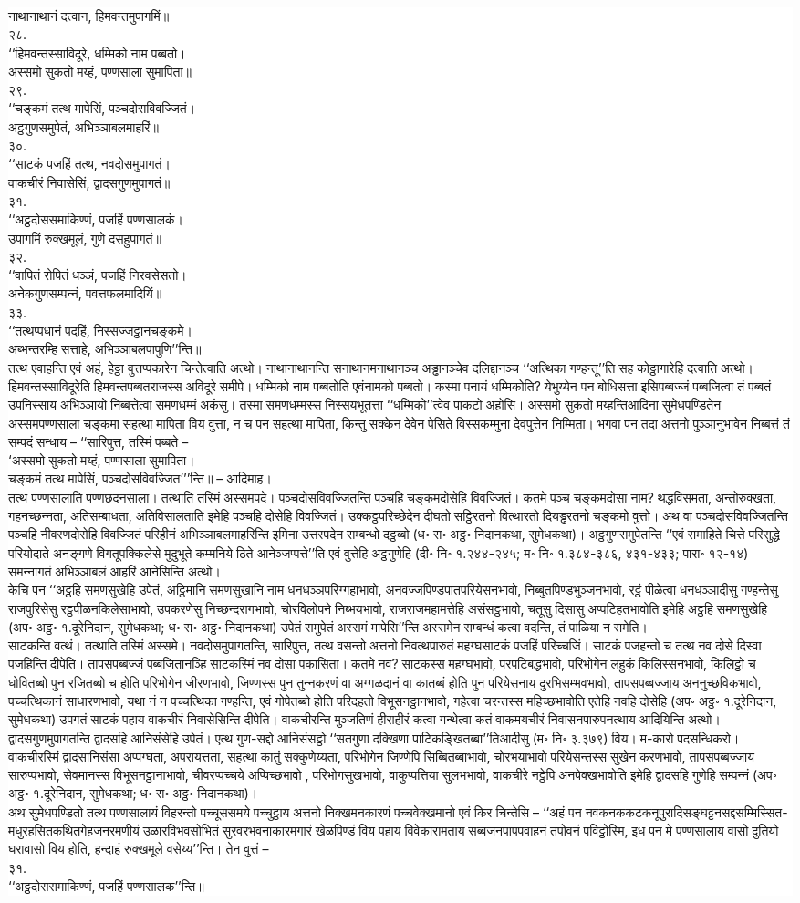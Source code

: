 नाथानाथानं दत्वान, हिमवन्तमुपागमिं॥  
२८.  
‘‘हिमवन्तस्साविदूरे, धम्मिको नाम पब्बतो।  
अस्समो सुकतो मय्हं, पण्णसाला सुमापिता॥  
२९.  
‘‘चङ्कमं तत्थ मापेसिं, पञ्‍चदोसविवज्‍जितं।  
अट्ठगुणसमुपेतं, अभिञ्‍ञाबलमाहरिं॥  
३०.  
‘‘साटकं पजहिं तत्थ, नवदोसमुपागतं।  
वाकचीरं निवासेसिं, द्वादसगुणमुपागतं॥  
३१.  
‘‘अट्ठदोससमाकिण्णं, पजहिं पण्णसालकं।  
उपागमिं रुक्खमूलं, गुणे दसहुपागतं॥  
३२.  
‘‘वापितं रोपितं धञ्‍ञं, पजहिं निरवसेसतो।  
अनेकगुणसम्पन्‍नं, पवत्तफलमादियिं॥  
३३.  
‘‘तत्थप्पधानं पदहिं, निस्सज्‍जट्ठानचङ्कमे।  
अब्भन्तरम्हि सत्ताहे, अभिञ्‍ञाबलपापुणि’’न्ति॥  
तत्थ एवाहन्ति एवं अहं, हेट्ठा वुत्तप्पकारेन चिन्तेत्वाति अत्थो। नाथानाथानन्ति सनाथानमनाथानञ्‍च अड्ढानञ्‍चेव दलिद्दानञ्‍च ‘‘अत्थिका गण्हन्तू’’ति सह कोट्ठागारेहि दत्वाति अत्थो। हिमवन्तस्साविदूरेति हिमवन्तपब्बतराजस्स अविदूरे समीपे। धम्मिको नाम पब्बतोति एवंनामको पब्बतो। कस्मा पनायं धम्मिकोति? येभुय्येन पन बोधिसत्ता इसिपब्बज्‍जं पब्बजित्वा तं पब्बतं उपनिस्साय अभिञ्‍ञायो निब्बत्तेत्वा समणधम्मं अकंसु। तस्मा समणधम्मस्स निस्सयभूतत्ता ‘‘धम्मिको’’त्वेव पाकटो अहोसि। अस्समो सुकतो मय्हन्तिआदिना सुमेधपण्डितेन अस्समपण्णसाला चङ्कमा सहत्था मापिता विय वुत्ता, न च पन सहत्था मापिता, किन्तु सक्‍केन देवेन पेसिते विस्सकम्मुना देवपुत्तेन निम्मिता। भगवा पन तदा अत्तनो पुञ्‍ञानुभावेन निब्बत्तं तं सम्पदं सन्धाय – ‘‘सारिपुत्त, तस्मिं पब्बते –  
‘अस्समो सुकतो मय्हं, पण्णसाला सुमापिता।  
चङ्कमं तत्थ मापेसिं, पञ्‍चदोसविवज्‍जित’’’न्ति॥ – आदिमाह।  
तत्थ पण्णसालाति पण्णछदनसाला। तत्थाति तस्मिं अस्समपदे। पञ्‍चदोसविवज्‍जितन्ति पञ्‍चहि चङ्कमदोसेहि विवज्‍जितं। कतमे पञ्‍च चङ्कमदोसा नाम? थद्धविसमता, अन्तोरुक्खता, गहनच्छन्‍नता, अतिसम्बाधता, अतिविसालताति इमेहि पञ्‍चहि दोसेहि विवज्‍जितं। उक्‍कट्ठपरिच्छेदेन दीघतो सट्ठिरतनो वित्थारतो दियड्ढरतनो चङ्कमो वुत्तो। अथ वा पञ्‍चदोसविवज्‍जितन्ति पञ्‍चहि नीवरणदोसेहि विवज्‍जितं परिहीनं अभिञ्‍ञाबलमाहरिन्ति इमिना उत्तरपदेन सम्बन्धो दट्ठब्बो (ध॰ स॰ अट्ठ॰ निदानकथा, सुमेधकथा)। अट्ठगुणसमुपेतन्ति ‘‘एवं समाहिते चित्ते परिसुद्धे परियोदाते अनङ्गणे विगतूपक्‍किलेसे मुदुभूते कम्मनिये ठिते आनेञ्‍जप्पत्ते’’ति एवं वुत्तेहि अट्ठगुणेहि (दी॰ नि॰ १.२४४-२४५; म॰ नि॰ १.३८४-३८६, ४३१-४३३; पारा॰ १२-१४) समन्‍नागतं अभिञ्‍ञाबलं आहरिं आनेसिन्ति अत्थो।  
केचि पन ‘‘अट्ठहि समणसुखेहि उपेतं, अट्ठिमानि समणसुखानि नाम धनधञ्‍ञपरिग्गहाभावो, अनवज्‍जपिण्डपातपरियेसनभावो, निब्बुतपिण्डभुञ्‍जनभावो, रट्ठं पीळेत्वा धनधञ्‍ञादीसु गण्हन्तेसु राजपुरिसेसु रट्ठपीळनकिलेसाभावो, उपकरणेसु निच्छन्दरागभावो, चोरविलोपने निब्भयभावो, राजराजमहामत्तेहि असंसट्ठभावो, चतूसु दिसासु अप्पटिहतभावोति इमेहि अट्ठहि समणसुखेहि (अप॰ अट्ठ॰ १.दूरेनिदान, सुमेधकथा; ध॰ स॰ अट्ठ॰ निदानकथा) उपेतं समुपेतं अस्समं मापेसि’’न्ति अस्समेन सम्बन्धं कत्वा वदन्ति, तं पाळिया न समेति।  
साटकन्ति वत्थं। तत्थाति तस्मिं अस्समे। नवदोसमुपागतन्ति, सारिपुत्त, तत्थ वसन्तो अत्तनो निवत्थपारुतं महग्घसाटकं पजहिं परिच्‍चजिं। साटकं पजहन्तो च तत्थ नव दोसे दिस्वा पजहिन्ति दीपेति। तापसपब्बज्‍जं पब्बजितानञ्हि साटकस्मिं नव दोसा पकासिता। कतमे नव? साटकस्स महग्घभावो, परपटिबद्धभावो, परिभोगेन लहुकं किलिस्सनभावो, किलिट्ठो च धोवितब्बो पुन रजितब्बो च होति परिभोगेन जीरणभावो, जिण्णस्स पुन तुन्‍नकरणं वा अग्गळदानं वा कातब्बं होति पुन परियेसनाय दुरभिसम्भवभावो, तापसपब्बज्‍जाय अननुच्छविकभावो, पच्‍चत्थिकानं साधारणभावो, यथा नं न पच्‍चत्थिका गण्हन्ति, एवं गोपेतब्बो होति परिदहतो विभूसनट्ठानभावो, गहेत्वा चरन्तस्स महिच्छभावोति एतेहि नवहि दोसेहि (अप॰ अट्ठ॰ १.दूरेनिदान, सुमेधकथा) उपगतं साटकं पहाय वाकचीरं निवासेसिन्ति दीपेति। वाकचीरन्ति मुञ्‍जतिणं हीराहीरं कत्वा गन्थेत्वा कतं वाकमयचीरं निवासनपारुपनत्थाय आदियिन्ति अत्थो। द्वादसगुणमुपागतन्ति द्वादसहि आनिसंसेहि उपेतं। एत्थ गुण-सद्दो आनिसंसट्ठो ‘‘सतगुणा दक्खिणा पाटिकङ्खितब्बा’’तिआदीसु (म॰ नि॰ ३.३७९) विय। म-कारो पदसन्धिकरो। वाकचीरस्मिं द्वादसानिसंसा अप्पग्घता, अपरायत्तता, सहत्था कातुं सक्‍कुणेय्यता, परिभोगेन जिण्णेपि सिब्बितब्बाभावो, चोरभयाभावो परियेसन्तस्स सुखेन करणभावो, तापसपब्बज्‍जाय सारुप्पभावो, सेवमानस्स विभूसनट्ठानाभावो, चीवरप्पच्‍चये अप्पिच्छभावो , परिभोगसुखभावो, वाकुप्पत्तिया सुलभभावो, वाकचीरे नट्ठेपि अनपेक्खभावोति इमेहि द्वादसहि गुणेहि सम्पन्‍नं (अप॰ अट्ठ॰ १.दूरेनिदान, सुमेधकथा; ध॰ स॰ अट्ठ॰ निदानकथा)।  
अथ सुमेधपण्डितो तत्थ पण्णसालायं विहरन्तो पच्‍चूससमये पच्‍चुट्ठाय अत्तनो निक्खमनकारणं पच्‍चवेक्खमानो एवं किर चिन्तेसि – ‘‘अहं पन नवकनककटकनूपुरादिसङ्घट्टनसद्दसम्मिस्सित-मधुरहसितकथितगेहजनरमणीयं उळारविभवसोभितं सुरवरभवनाकारमगारं खेळपिण्डं विय पहाय विवेकारामताय सब्बजनपापपवाहनं तपोवनं पविट्ठोस्मि, इध पन मे पण्णसालाय वासो दुतियो घरावासो विय होति, हन्दाहं रुक्खमूले वसेय्य’’न्ति। तेन वुत्तं –  
३१.  
‘‘अट्ठदोससमाकिण्णं, पजहिं पण्णसालक’’न्ति॥  